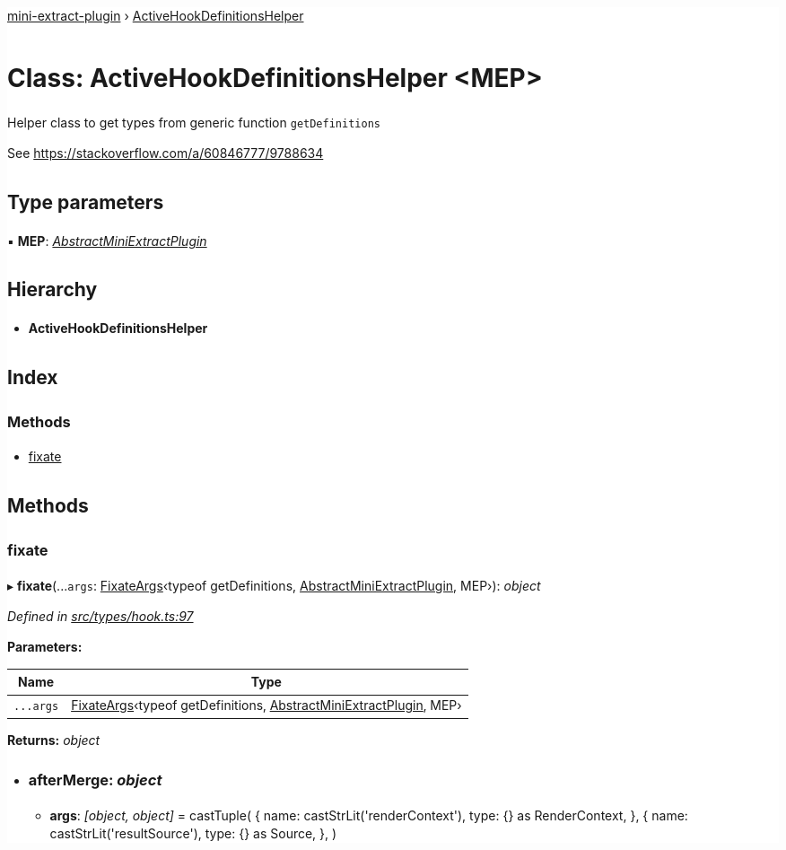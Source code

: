 [mini-extract-plugin](../README.md) › [ActiveHookDefinitionsHelper](activehookdefinitionshelper.md)

# Class: ActiveHookDefinitionsHelper <**MEP**>

Helper class to get types from generic function `getDefinitions`

See https://stackoverflow.com/a/60846777/9788634

## Type parameters

▪ **MEP**: *[AbstractMiniExtractPlugin](../interfaces/abstractminiextractplugin.md)*

## Hierarchy

* **ActiveHookDefinitionsHelper**

## Index

### Methods

* [fixate](activehookdefinitionshelper.md#fixate)

## Methods

###  fixate

▸ **fixate**(...`args`: [FixateArgs](../README.md#fixateargs)‹typeof getDefinitions, [AbstractMiniExtractPlugin](../interfaces/abstractminiextractplugin.md), MEP›): *object*

*Defined in [src/types/hook.ts:97](https://github.com/JuroOravec/mini-extract-plugin/blob/a152a2a/src/types/hook.ts#L97)*

**Parameters:**

Name | Type |
------ | ------ |
`...args` | [FixateArgs](../README.md#fixateargs)‹typeof getDefinitions, [AbstractMiniExtractPlugin](../interfaces/abstractminiextractplugin.md), MEP› |

**Returns:** *object*

* ### **afterMerge**: *object*

  * **args**: *[object, object]* = castTuple(
        {
          name: castStrLit('renderContext'),
          type: {} as RenderContext<MEP>,
        },
        {
          name: castStrLit('resultSource'),
          type: {} as Source,
        },
      )
